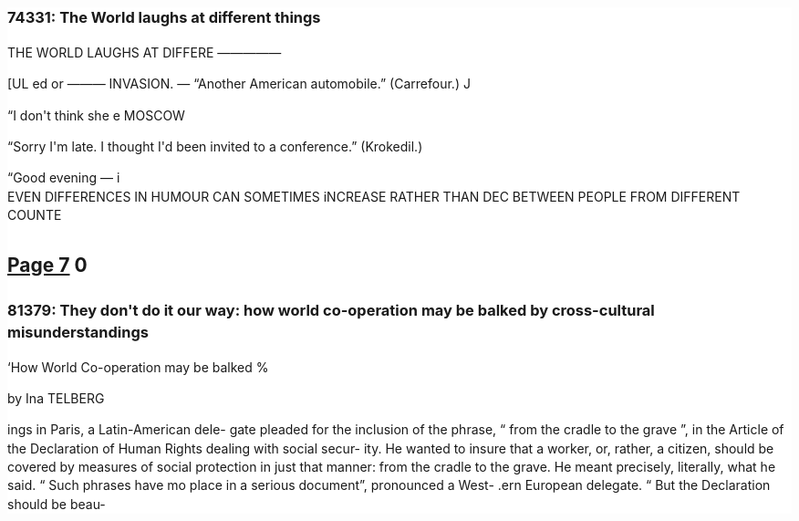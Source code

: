 
### 74331: The World laughs at different things

THE WORLD LAUGHS AT DIFFERE 
—————     
  
  
  
 
      
[UL 
ed 
or ——— 
INVASION. — “Another American automobile.” (Carrefour.) 
  J 
 
“I don't think she e 
MOSCOW 
  
  
“Sorry I'm late.   I thought I'd been invited to a conference.” 
(Krokedil.) 
  
 
“Good evening — i   
EVEN DIFFERENCES IN HUMOUR CAN SOMETIMES iNCREASE RATHER THAN DEC 
BETWEEN PEOPLE FROM DIFFERENT COUNTE

## [Page 7](https://demo.humlab.umu.se/courier/081370engo.pdf#page=7) 0

### 81379: They don't do it our way: how world co-operation may be balked by cross-cultural misunderstandings

‘How World Co-operation may be balked 
% 
  
  by 
Ina TELBERG 
    
ings in Paris, a Latin-American dele- 
gate pleaded for the inclusion of the 
phrase, “ from the cradle to the grave ”, 
in the Article of the Declaration of 
Human Rights dealing with social secur- 
ity. He wanted to insure that a worker, 
or, rather, a citizen, should be covered 
by measures of social protection in just 
that manner: from the cradle to the 
grave. He meant precisely, literally, 
what he said. 
“ Such phrases have mo place in a 
serious document”, pronounced a West- 
.ern European delegate. 
“ But the Declaration should be beau- 
  
           